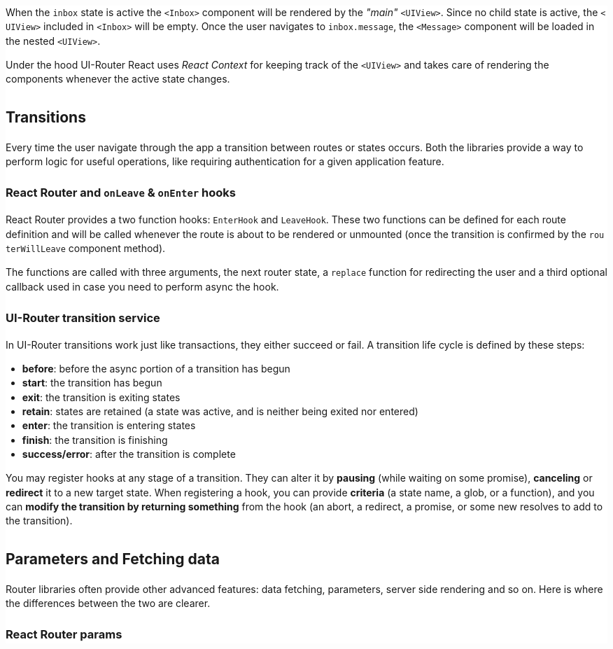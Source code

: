 When the `inbox` state is active the `<Inbox>` component will be rendered by the _"main"_ `<UIView>`.
Since no child state is active, the `<UIView>` included in `<Inbox>` will be empty.
Once the user navigates to `inbox.message`, the `<Message>` component will be loaded in the nested `<UIView>`.

Under the hood UI-Router React uses _React Context_ for keeping track of the `<UIView>` and takes care of rendering the components whenever the active state changes.

## Transitions

Every time the user navigate through the app a transition between routes or states occurs. Both the libraries provide a way to perform logic for useful operations, like requiring authentication for a given application feature.

### React Router and `onLeave` & `onEnter` hooks

React Router provides a two function hooks: `EnterHook` and `LeaveHook`.
These two functions can be defined for each route definition and will be called whenever the route is about to be rendered or unmounted (once the transition is confirmed by the `routerWillLeave` component method).

The functions are called with three arguments, the next router state, a `replace` function for redirecting the user and a third optional callback used in case you need to perform async the hook.

### UI-Router transition service

In UI-Router transitions work just like transactions, they either succeed or fail. A transition life cycle is defined by these steps:

* **before**: before the async portion of a transition has begun
* **start**: the transition has begun
* **exit**: the transition is exiting states
* **retain**: states are retained (a state was active, and is neither being exited nor entered)
* **enter**: the transition is entering states
* **finish**: the transition is finishing
* **success/error**: after the transition is complete

You may register hooks at any stage of a transition.
They can alter it by **pausing** (while waiting on some promise), **canceling** or **redirect** it to a new target state.
When registering a hook, you can provide **criteria** (a state name, a glob, or a function), and you can **modify the transition by returning something** from the hook (an abort, a redirect, a promise, or some new resolves to add to the transition).

## Parameters and Fetching data

Router libraries often provide other advanced features: data fetching, parameters, server side rendering and so on.
Here is where the differences between the two are clearer.

### React Router params
